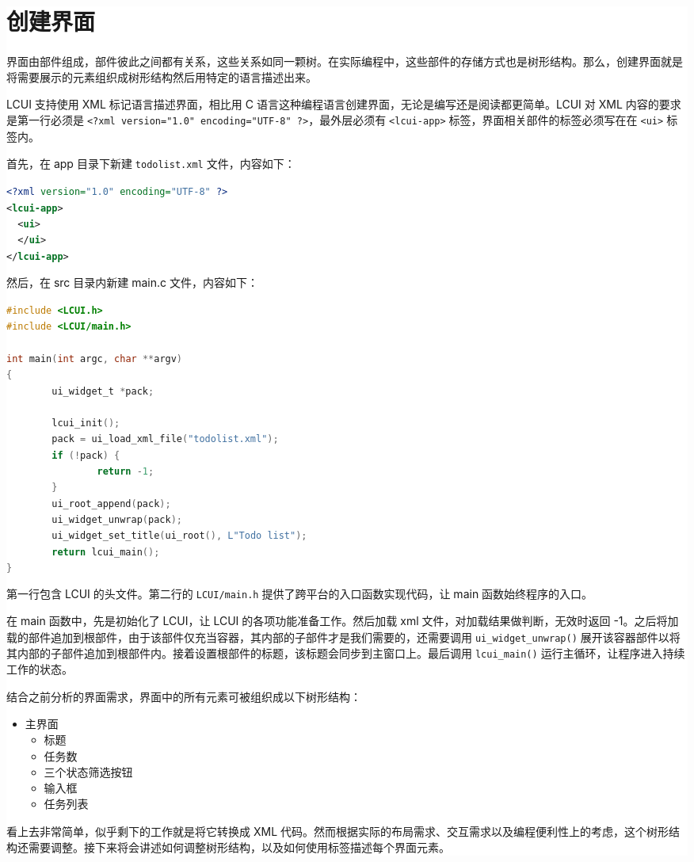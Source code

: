 # 创建界面

界面由部件组成，部件彼此之间都有关系，这些关系如同一颗树。在实际编程中，这些部件的存储方式也是树形结构。那么，创建界面就是将需要展示的元素组织成树形结构然后用特定的语言描述出来。

LCUI 支持使用 XML 标记语言描述界面，相比用 C 语言这种编程语言创建界面，无论是编写还是阅读都更简单。LCUI 对 XML 内容的要求是第一行必须是 `<?xml version="1.0" encoding="UTF-8" ?>`，最外层必须有 `<lcui-app>` 标签，界面相关部件的标签必须写在在 `<ui>` 标签内。

首先，在 app 目录下新建 `todolist.xml` 文件，内容如下：

```xml title="app/todolist.xml"
<?xml version="1.0" encoding="UTF-8" ?>
<lcui-app>
  <ui>
  </ui>
</lcui-app>
```

然后，在 src 目录内新建 main.c 文件，内容如下：

```c title="src/main.c"
#include <LCUI.h>
#include <LCUI/main.h>

int main(int argc, char **argv)
{
        ui_widget_t *pack;

        lcui_init();
        pack = ui_load_xml_file("todolist.xml");
        if (!pack) {
                return -1;
        }
        ui_root_append(pack);
        ui_widget_unwrap(pack);
        ui_widget_set_title(ui_root(), L"Todo list");
        return lcui_main();
}
```

第一行包含 LCUI 的头文件。第二行的 `LCUI/main.h` 提供了跨平台的入口函数实现代码，让 main 函数始终程序的入口。

在 main 函数中，先是初始化了 LCUI，让 LCUI 的各项功能准备工作。然后加载 xml 文件，对加载结果做判断，无效时返回 -1。之后将加载的部件追加到根部件，由于该部件仅充当容器，其内部的子部件才是我们需要的，还需要调用 `ui_widget_unwrap()` 展开该容器部件以将其内部的子部件追加到根部件内。接着设置根部件的标题，该标题会同步到主窗口上。最后调用 `lcui_main()` 运行主循环，让程序进入持续工作的状态。

结合之前分析的界面需求，界面中的所有元素可被组织成以下树形结构：

- 主界面
  - 标题
  - 任务数
  - 三个状态筛选按钮
  - 输入框
  - 任务列表

看上去非常简单，似乎剩下的工作就是将它转换成 XML 代码。然而根据实际的布局需求、交互需求以及编程便利性上的考虑，这个树形结构还需要调整。接下来将会讲述如何调整树形结构，以及如何使用标签描述每个界面元素。
